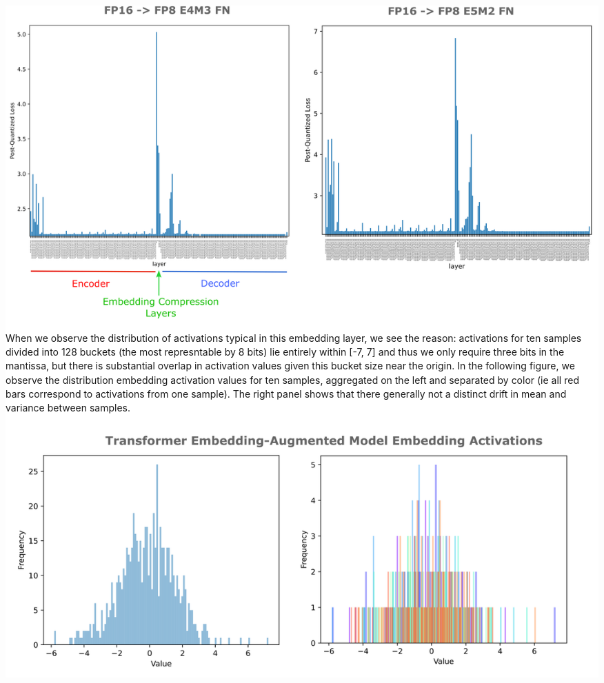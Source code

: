 ![memory quantization](/deep-learning/quantization_layers_figure.png)

When we observe the distribution of activations typical in this embedding layer, we see the reason: activations for ten samples divided into 128 buckets (the most represntable by 8 bits) lie entirely within [-7, 7] and thus we only require three bits in the mantissa, but there is substantial overlap in activation values given this bucket size near the origin. In the following figure, we observe the distribution embedding activation values for ten samples, aggregated on the left and separated by color (ie all red bars correspond to activations from one sample). The right panel shows that there generally not a distinct drift in mean and variance between samples.

![memory quantization](/deep-learning/memory_activations.png)

